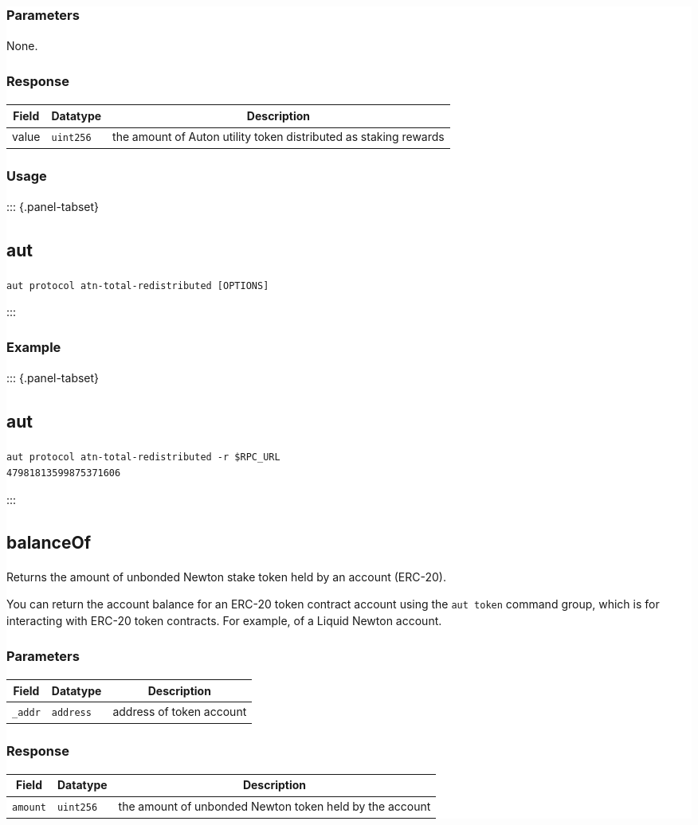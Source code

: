 ### Parameters

None.

### Response

| Field | Datatype | Description |
| --| --| --|
| value | `uint256` | the amount of Auton utility token distributed as staking rewards |

### Usage

::: {.panel-tabset}
## aut

``` {.aut}
aut protocol atn-total-redistributed [OPTIONS]
```
:::

### Example

::: {.panel-tabset}
## aut

``` {.aut}
aut protocol atn-total-redistributed -r $RPC_URL
47981813599875371606
```
:::


##  balanceOf

Returns the amount of unbonded Newton stake token held by an account (ERC-20).

You can return the account balance for an ERC-20 token contract account using the `aut token` command group, which is for interacting with ERC-20 token contracts. For example, of a Liquid Newton account.

### Parameters

| Field | Datatype | Description |
| --| --| --|
| `_addr` | `address` | address of token account |

### Response

| Field | Datatype | Description |
| --| --| --|
| `amount` | `uint256` | the amount of unbonded Newton token held by the account |
